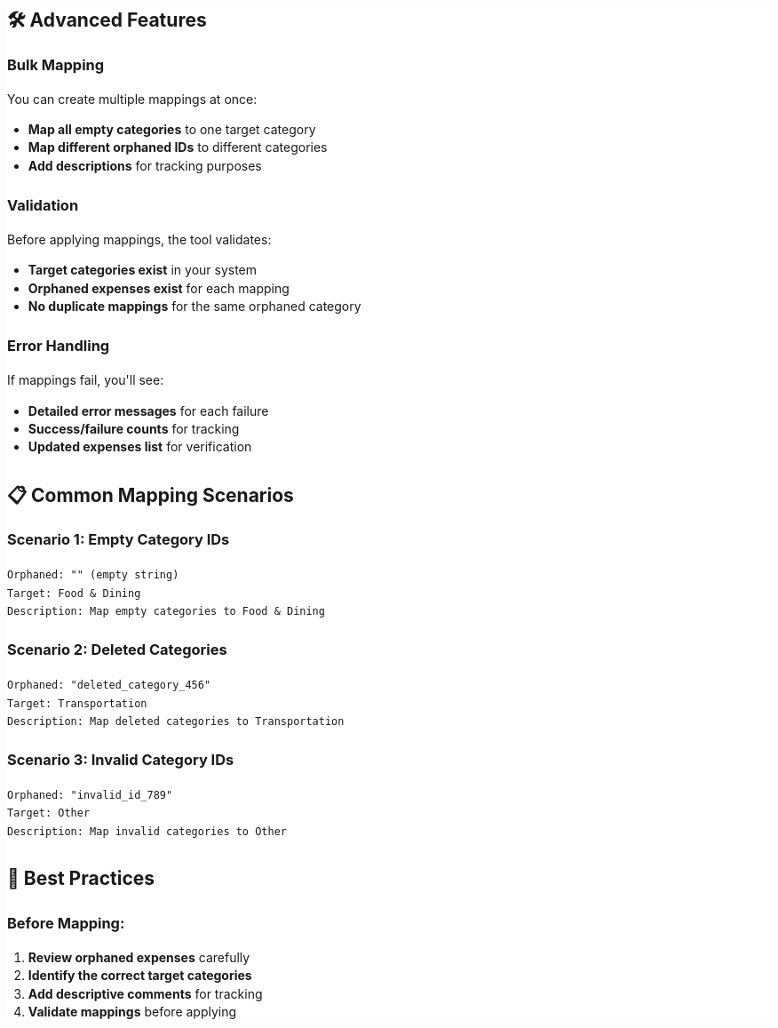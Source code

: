 ## 🛠️ **Advanced Features**

### **Bulk Mapping**
You can create multiple mappings at once:
- **Map all empty categories** to one target category
- **Map different orphaned IDs** to different categories
- **Add descriptions** for tracking purposes

### **Validation**
Before applying mappings, the tool validates:
- **Target categories exist** in your system
- **Orphaned expenses exist** for each mapping
- **No duplicate mappings** for the same orphaned category

### **Error Handling**
If mappings fail, you'll see:
- **Detailed error messages** for each failure
- **Success/failure counts** for tracking
- **Updated expenses list** for verification

## 📋 **Common Mapping Scenarios**

### **Scenario 1: Empty Category IDs**
```
Orphaned: "" (empty string)
Target: Food & Dining
Description: Map empty categories to Food & Dining
```

### **Scenario 2: Deleted Categories**
```
Orphaned: "deleted_category_456"
Target: Transportation
Description: Map deleted categories to Transportation
```

### **Scenario 3: Invalid Category IDs**
```
Orphaned: "invalid_id_789"
Target: Other
Description: Map invalid categories to Other
```

## 🎯 **Best Practices**

### **Before Mapping:**
1. **Review orphaned expenses** carefully
2. **Identify the correct target categories**
3. **Add descriptive comments** for tracking
4. **Validate mappings** before applying

